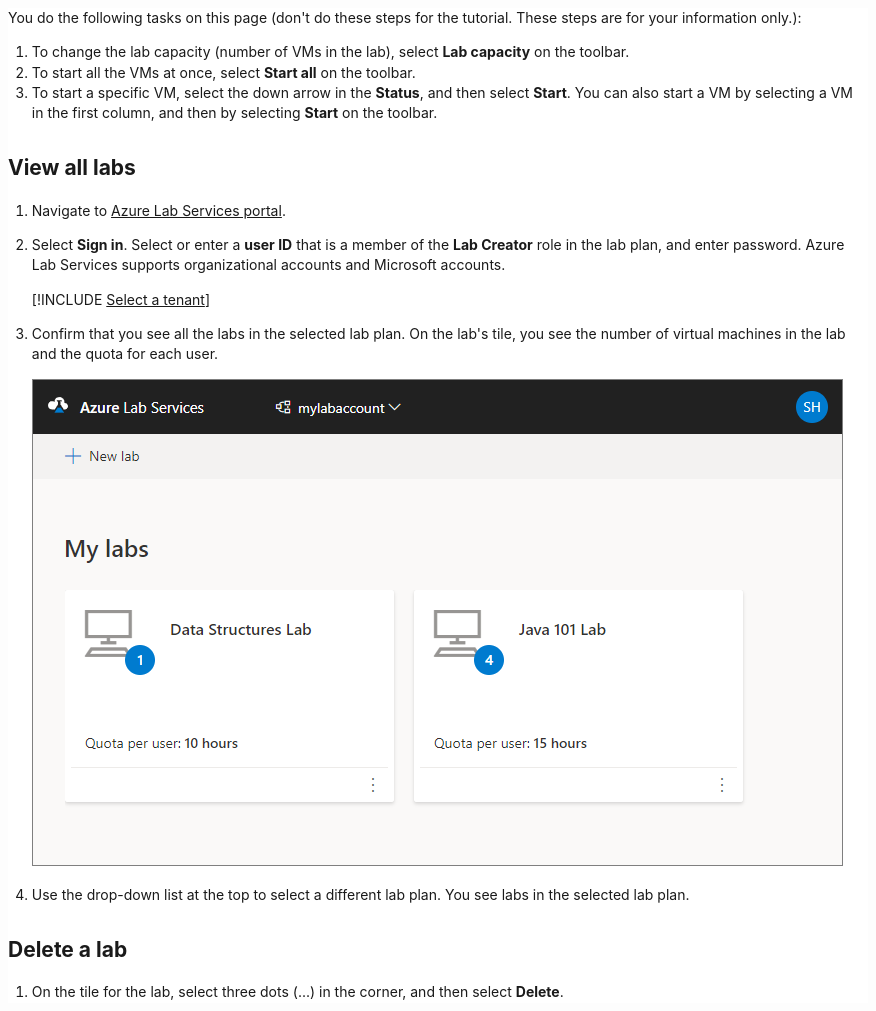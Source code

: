 You do the following tasks on this page (don't do these steps for the tutorial. These steps are for your information only.):

1. To change the lab capacity (number of VMs in the lab), select **Lab capacity** on the toolbar.
2. To start all the VMs at once, select **Start all** on the toolbar.
3. To start a specific VM, select the down arrow in the **Status**, and then select **Start**. You can also start a VM by selecting a VM in the first column, and then by selecting **Start** on the toolbar.

## View all labs

1. Navigate to [Azure Lab Services portal](https://labs.azure.com).
1. Select **Sign in**. Select or enter a **user ID** that is a member of the **Lab Creator** role in the lab plan, and enter password. Azure Lab Services supports organizational accounts and Microsoft accounts.

    [!INCLUDE [Select a tenant](./includes/multi-tenant-support.md)]
1. Confirm that you see all the labs in the selected lab plan. On the lab's tile, you see the number of virtual machines in the lab and the quota for each user.

    ![All labs](./media/how-to-manage-labs/all-labs.png)
1. Use the drop-down list at the top to select a different lab plan. You see labs in the selected lab plan.

## Delete a lab

1. On the tile for the lab, select three dots (...) in the corner, and then select **Delete**.
